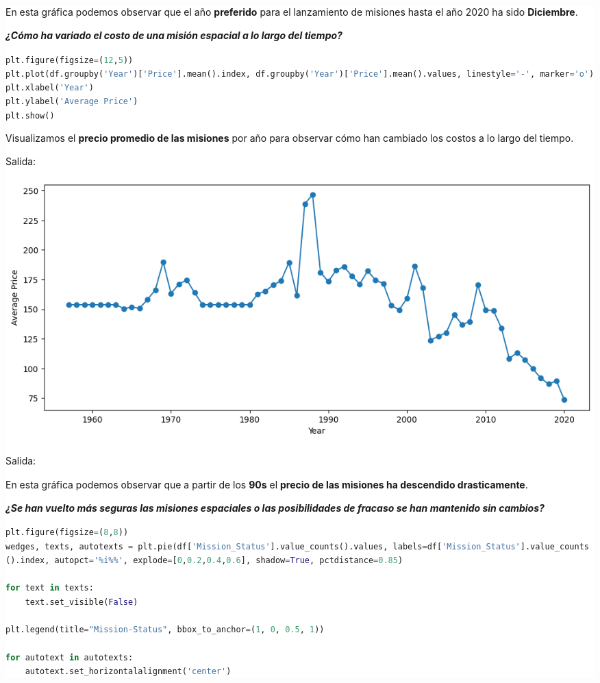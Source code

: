 En esta gráfica podemos observar que el año **preferido** para el lanzamiento de misiones hasta el año 2020 ha sido **Diciembre**.

***¿Cómo ha variado el costo de una misión espacial a lo largo del tiempo?***

```python
plt.figure(figsize=(12,5))
plt.plot(df.groupby('Year')['Price'].mean().index, df.groupby('Year')['Price'].mean().values, linestyle='-', marker='o')
plt.xlabel('Year')
plt.ylabel('Average Price')
plt.show()
```

Visualizamos el **precio promedio de las misiones** por año para observar cómo han cambiado los costos a lo largo del tiempo.

Salida:

![img](/assets/img/post/rocket_dataset/5.png)

Salida:

En esta gráfica podemos observar que a partir de los **90s** el **precio de las misiones ha descendido drasticamente**.

***¿Se han vuelto más seguras las misiones espaciales o las posibilidades de fracaso se han mantenido sin cambios?***

```python
plt.figure(figsize=(8,8))
wedges, texts, autotexts = plt.pie(df['Mission_Status'].value_counts().values, labels=df['Mission_Status'].value_counts().index, autopct='%i%%', explode=[0,0.2,0.4,0.6], shadow=True, pctdistance=0.85)

for text in texts:
    text.set_visible(False)

plt.legend(title="Mission-Status", bbox_to_anchor=(1, 0, 0.5, 1))

for autotext in autotexts:
    autotext.set_horizontalalignment('center')
```

